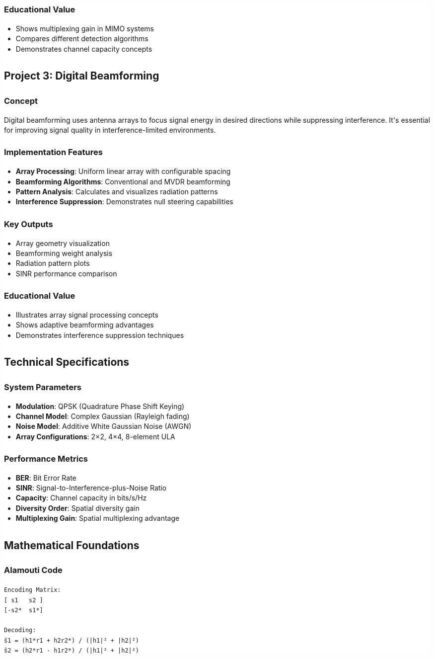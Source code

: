 ### Educational Value
- Shows multiplexing gain in MIMO systems
- Compares different detection algorithms
- Demonstrates channel capacity concepts

## Project 3: Digital Beamforming

### Concept
Digital beamforming uses antenna arrays to focus signal energy in desired directions while suppressing interference. It's essential for improving signal quality in interference-limited environments.

### Implementation Features
- **Array Processing**: Uniform linear array with configurable spacing
- **Beamforming Algorithms**: Conventional and MVDR beamforming
- **Pattern Analysis**: Calculates and visualizes radiation patterns
- **Interference Suppression**: Demonstrates null steering capabilities

### Key Outputs
- Array geometry visualization
- Beamforming weight analysis
- Radiation pattern plots
- SINR performance comparison

### Educational Value
- Illustrates array signal processing concepts
- Shows adaptive beamforming advantages
- Demonstrates interference suppression techniques

## Technical Specifications

### System Parameters
- **Modulation**: QPSK (Quadrature Phase Shift Keying)
- **Channel Model**: Complex Gaussian (Rayleigh fading)
- **Noise Model**: Additive White Gaussian Noise (AWGN)
- **Array Configurations**: 2×2, 4×4, 8-element ULA

### Performance Metrics
- **BER**: Bit Error Rate
- **SINR**: Signal-to-Interference-plus-Noise Ratio
- **Capacity**: Channel capacity in bits/s/Hz
- **Diversity Order**: Spatial diversity gain
- **Multiplexing Gain**: Spatial multiplexing advantage

## Mathematical Foundations

### Alamouti Code
```
Encoding Matrix:
[ s1   s2 ]
[-s2*  s1*]

Decoding:
ŝ1 = (h1*r1 + h2r2*) / (|h1|² + |h2|²)
ŝ2 = (h2*r1 - h1r2*) / (|h1|² + |h2|²)
```
